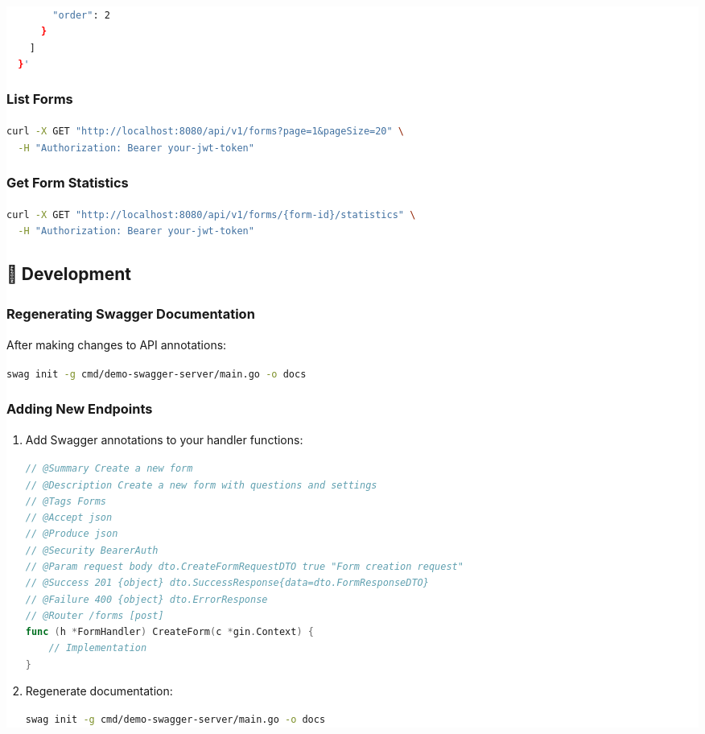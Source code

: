 ```bash
        "order": 2
      }
    ]
  }'
```

### List Forms

```bash
curl -X GET "http://localhost:8080/api/v1/forms?page=1&pageSize=20" \
  -H "Authorization: Bearer your-jwt-token"
```

### Get Form Statistics

```bash
curl -X GET "http://localhost:8080/api/v1/forms/{form-id}/statistics" \
  -H "Authorization: Bearer your-jwt-token"
```

## 🔧 Development

### Regenerating Swagger Documentation

After making changes to API annotations:

```bash
swag init -g cmd/demo-swagger-server/main.go -o docs
```

### Adding New Endpoints

1. Add Swagger annotations to your handler functions:
   ```go
   // @Summary Create a new form
   // @Description Create a new form with questions and settings
   // @Tags Forms
   // @Accept json
   // @Produce json
   // @Security BearerAuth
   // @Param request body dto.CreateFormRequestDTO true "Form creation request"
   // @Success 201 {object} dto.SuccessResponse{data=dto.FormResponseDTO}
   // @Failure 400 {object} dto.ErrorResponse
   // @Router /forms [post]
   func (h *FormHandler) CreateForm(c *gin.Context) {
       // Implementation
   }
   ```

2. Regenerate documentation:
   ```bash
   swag init -g cmd/demo-swagger-server/main.go -o docs
   ```
